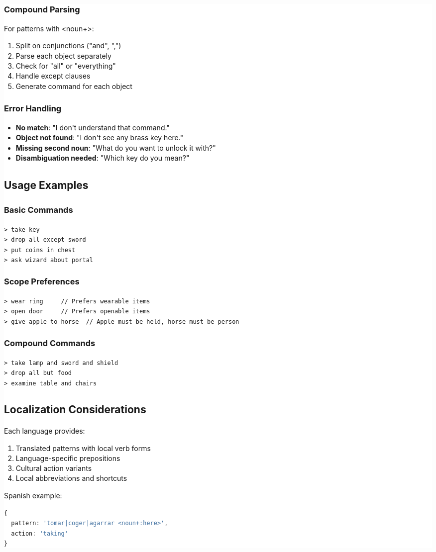 ### Compound Parsing
For patterns with <noun+>:
1. Split on conjunctions ("and", ",")
2. Parse each object separately
3. Check for "all" or "everything"
4. Handle except clauses
5. Generate command for each object

### Error Handling
- **No match**: "I don't understand that command."
- **Object not found**: "I don't see any brass key here."
- **Missing second noun**: "What do you want to unlock it with?"
- **Disambiguation needed**: "Which key do you mean?"

## Usage Examples

### Basic Commands
```
> take key
> drop all except sword
> put coins in chest
> ask wizard about portal
```

### Scope Preferences
```
> wear ring     // Prefers wearable items
> open door     // Prefers openable items
> give apple to horse  // Apple must be held, horse must be person
```

### Compound Commands
```
> take lamp and sword and shield
> drop all but food
> examine table and chairs
```

## Localization Considerations

Each language provides:
1. Translated patterns with local verb forms
2. Language-specific prepositions
3. Cultural action variants
4. Local abbreviations and shortcuts

Spanish example:
```typescript
{
  pattern: 'tomar|coger|agarrar <noun+:here>',
  action: 'taking'
}
```
